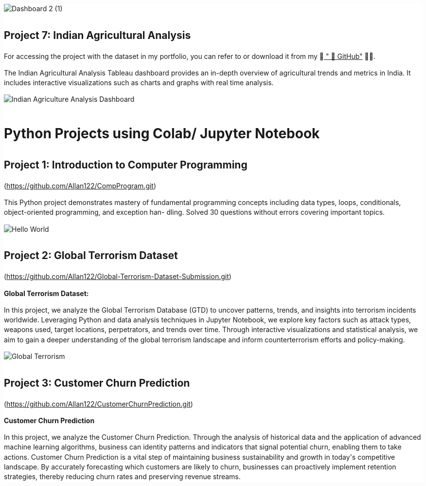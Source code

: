 ![Dashboard 2 (1)](https://github.com/Allan122/Mentorness/assets/45638226/3a6270ca-7115-487a-a552-688740af4798)


## Project 7: Indian Agricultural Analysis
<p>For accessing the project with the dataset in my portfolio, you can refer to or download it from my 🤩<a href="https://github.com/Allan122/Indian-Agriculture-Analysis.git"> " 🤩 GitHub"</a> 🕵🏻.</p>

The Indian Agricultural Analysis Tableau dashboard provides an in-depth overview of agricultural trends and metrics in India. It includes interactive visualizations such as charts and graphs with real time analysis.

![Indian Agriculture Analysis Dashboard](https://github.com/Allan122/Mentorness/assets/45638226/468d2f31-f127-4ba2-b162-1ee036f54716)

# Python Projects using Colab/ Jupyter Notebook
## Project 1: Introduction to Computer Programming
(https://github.com/Allan122/CompProgram.git)

This Python project demonstrates mastery of fundamental programming concepts including data types, loops, conditionals, object-oriented programming, and exception han- dling. Solved 30 questions without errors covering important topics.

![Hello World](https://github.com/Allan122/Mentorness/assets/45638226/75df6965-0b69-433a-abef-8dbd30ea0780)

## Project 2: Global Terrorism Dataset
(https://github.com/Allan122/Global-Terrorism-Dataset-Submission.git)

**Global Terrorism Dataset:**

In this project, we analyze the Global Terrorism Database (GTD) to uncover patterns, trends, and insights into terrorism incidents worldwide. Leveraging Python and data analysis techniques in Jupyter Notebook, we explore key factors such as attack types, weapons used, target locations, perpetrators, and trends over time. Through interactive visualizations and statistical analysis, we aim to gain a deeper understanding of the global terrorism landscape and inform counterterrorism efforts and policy-making.

![Global Terrorism](https://github.com/Allan122/Mentorness/assets/45638226/e7cba1a6-e6f1-4f54-a66e-88e8e9ca7954)

## Project 3: Customer Churn Prediction
(https://github.com/Allan122/CustomerChurnPrediction.git)

**Customer Churn Prediction**

In this project, we analyze the Customer Churn Prediction. Through the analysis of historical data and the application of advanced machine learning algorithms, business can identity patterns and indicators that signal potential churn, enabling them to take actions. Customer Churn Prediction is a vital step of maintaining business sustainability and growth in today's competitive landscape. By accurately forecasting which customers are likely to churn, businesses can proactively implement retention strategies, thereby reducing churn rates and preserving revenue streams.
